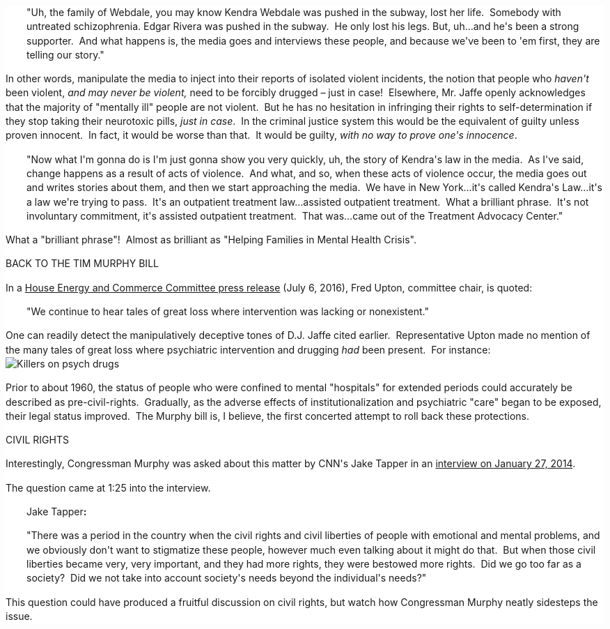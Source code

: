 <p style="padding-left: 30px;">"Uh, the family of Webdale, you may know Kendra Webdale was pushed in the subway, lost her life.  Somebody with untreated schizophrenia. Edgar Rivera was pushed in the subway.  He only lost his legs. But, uh…and he's been a strong supporter.  And what happens is, the media goes and interviews these people, and because we've been to 'em first, they are telling our story."</p>
In other words, manipulate the media to inject into their reports of isolated violent incidents, the notion that people who <em>haven't</em> been violent, <em>and may never be violent,</em> need to be forcibly drugged – just in case!  Elsewhere, Mr. Jaffe openly acknowledges that the majority of "mentally ill" people are not violent.  But he has no hesitation in infringing their rights to self-determination if they stop taking their neurotoxic pills, <em>just in case</em>.  In the criminal justice system this would be the equivalent of guilty unless proven innocent.  In fact, it would be worse than that.  It would be guilty, <em>with no way to prove one's innocence</em>.
<p style="padding-left: 30px;">"Now what I'm gonna do is I'm just gonna show you very quickly, uh, the story of Kendra's law in the media.  As I've said, change happens as a result of acts of violence.  And what, and so, when these acts of violence occur, the media goes out and writes stories about them, and then we start approaching the media.  We have in New York…it's called Kendra's Law…it's a law we're trying to pass.  It's an outpatient treatment law…assisted outpatient treatment.  What a brilliant phrase.  It's not involuntary commitment, it's assisted outpatient treatment.  That was…came out of the Treatment Advocacy Center."</p>
What a "brilliant phrase"!  Almost as brilliant as "Helping Families in Mental Health Crisis".

BACK TO THE TIM MURPHY BILL

In a <a href="https://energycommerce.house.gov/news-center/press-releases/recordofsuccess-house-passes-landmark-bipartisan-mental-health-reform">House Energy and Commerce Committee press release</a> (July 6, 2016), Fred Upton, committee chair, is quoted:
<p style="padding-left: 30px;">"We continue to hear tales of great loss where intervention was lacking or nonexistent."</p>
One can readily detect the manipulatively deceptive tones of D.J. Jaffe cited earlier.  Representative Upton made no mention of the many tales of great loss where psychiatric intervention and drugging <em>had</em> been present.  For instance:

<img class="aligncenter size-full wp-image-6961" src="https://www.behaviorismandmentalhealth.com/wp-content/uploads/2016/08/Killers-on-psych-drugs.jpg" alt="Killers on psych drugs" width="626" height="310" />

Prior to about 1960, the status of people who were confined to mental "hospitals" for extended periods could accurately be described as pre-civil-rights.  Gradually, as the adverse effects of institutionalization and psychiatric "care" began to be exposed, their legal status improved.  The Murphy bill is, I believe, the first concerted attempt to roll back these protections.

CIVIL RIGHTS

Interestingly, Congressman Murphy was asked about this matter by CNN's Jake Tapper in an <a href="https://www.youtube.com/watch?v=gsUd8hMBAbA">interview on January 27, 2014</a>.

The question came at 1:25 into the interview.
<p style="padding-left: 30px;">Jake Tapper<strong>:</strong></p>
<p style="padding-left: 30px;">"There was a period in the country when the civil rights and civil liberties of people with emotional and mental problems, and we obviously don't want to stigmatize these people, however much even talking about it might do that.  But when those civil liberties became very, very important, and they had more rights, they were bestowed more rights.  Did we go too far as a society?  Did we not take into account society's needs beyond the individual's needs?"</p>
This question could have produced a fruitful discussion on civil rights, but watch how Congressman Murphy neatly sidesteps the issue.